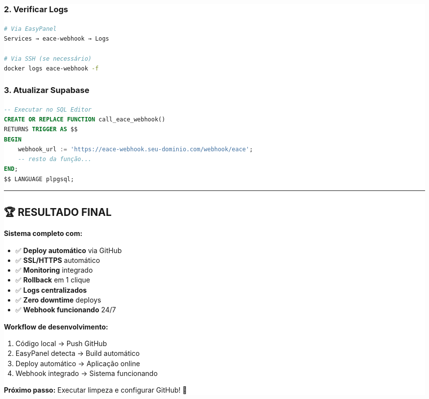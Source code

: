 ### **2. Verificar Logs**
```bash
# Via EasyPanel
Services → eace-webhook → Logs

# Via SSH (se necessário)
docker logs eace-webhook -f
```

### **3. Atualizar Supabase**
```sql
-- Executar no SQL Editor
CREATE OR REPLACE FUNCTION call_eace_webhook()
RETURNS TRIGGER AS $$
BEGIN
    webhook_url := 'https://eace-webhook.seu-dominio.com/webhook/eace';
    -- resto da função...
END;
$$ LANGUAGE plpgsql;
```

---

## 🏆 **RESULTADO FINAL**

**Sistema completo com:**
- ✅ **Deploy automático** via GitHub
- ✅ **SSL/HTTPS** automático
- ✅ **Monitoring** integrado
- ✅ **Rollback** em 1 clique
- ✅ **Logs centralizados**
- ✅ **Zero downtime** deploys
- ✅ **Webhook funcionando** 24/7

**Workflow de desenvolvimento:**
1. Código local → Push GitHub
2. EasyPanel detecta → Build automático
3. Deploy automático → Aplicação online
4. Webhook integrado → Sistema funcionando

**Próximo passo:** Executar limpeza e configurar GitHub! 🚀